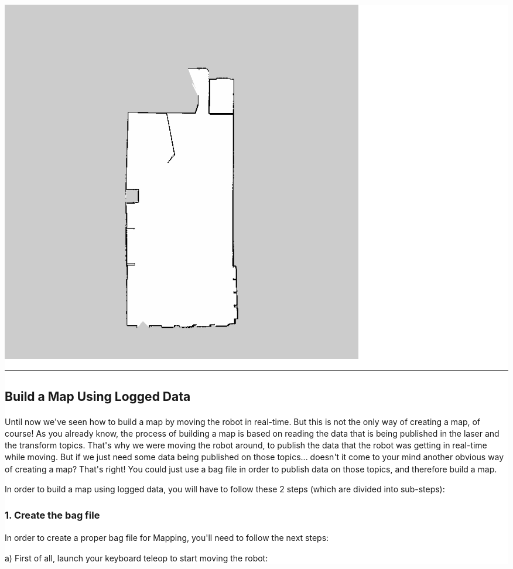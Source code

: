 ![img](assets/mapping_my_map_image-edited.png)

---

## Build a Map Using Logged Data

Until now we've seen how to build a map by moving the robot in real-time. But this is not the only way of creating a map, of course! As you already know, the process of building a map is based on reading the data that is being published in the laser and the transform topics. That's why we were moving the robot around, to publish the data that the robot was getting in real-time while moving. But if we just need some data being published on those topics... doesn't it come to your mind another obvious way of creating a map? That's right! You could just use a bag file in order to publish data on those topics, and therefore build a map. 

In order to build a map using logged data, you will have to follow these 2 steps (which are divided into sub-steps):

### 1. Create the bag file

In order to create a proper bag file for Mapping, you'll need to follow the next steps:

a) First of all, launch your keyboard teleop to start moving the robot:
